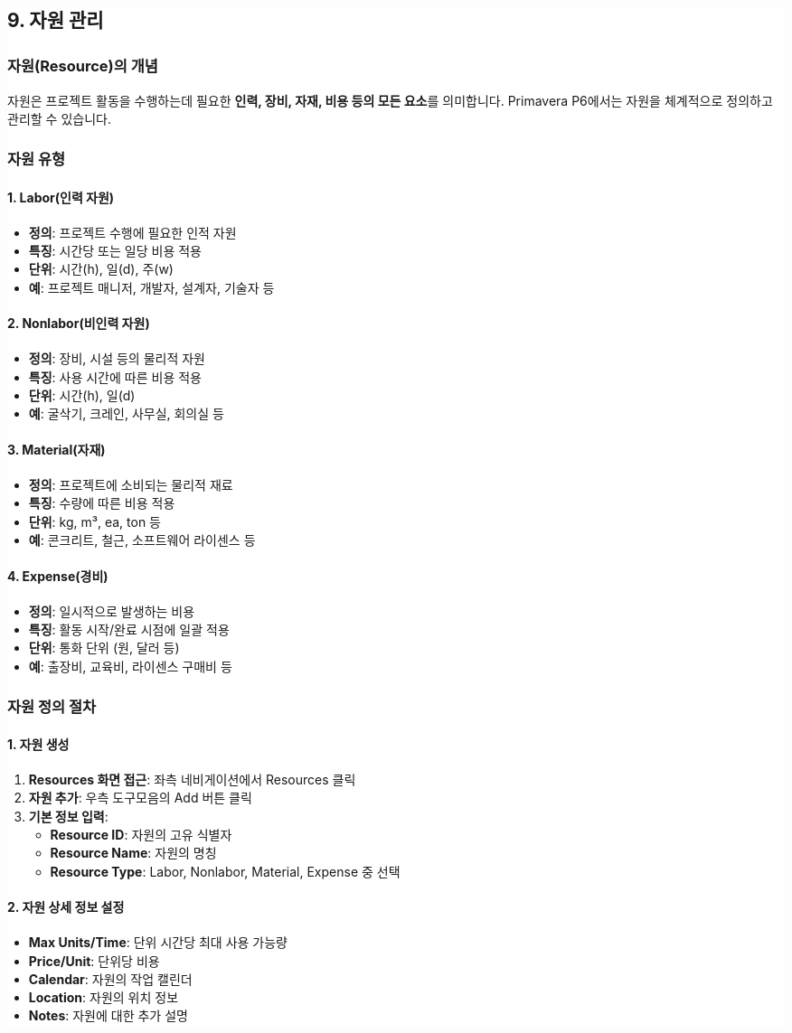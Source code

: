 ## 9. 자원 관리

### 자원(Resource)의 개념

자원은 프로젝트 활동을 수행하는데 필요한 **인력, 장비, 자재, 비용 등의 모든 요소**를 의미합니다. Primavera P6에서는 자원을 체계적으로 정의하고 관리할 수 있습니다.

### 자원 유형

#### 1. Labor(인력 자원)
- **정의**: 프로젝트 수행에 필요한 인적 자원
- **특징**: 시간당 또는 일당 비용 적용
- **단위**: 시간(h), 일(d), 주(w)
- **예**: 프로젝트 매니저, 개발자, 설계자, 기술자 등

#### 2. Nonlabor(비인력 자원)
- **정의**: 장비, 시설 등의 물리적 자원
- **특징**: 사용 시간에 따른 비용 적용
- **단위**: 시간(h), 일(d)
- **예**: 굴삭기, 크레인, 사무실, 회의실 등

#### 3. Material(자재)
- **정의**: 프로젝트에 소비되는 물리적 재료
- **특징**: 수량에 따른 비용 적용
- **단위**: kg, m³, ea, ton 등
- **예**: 콘크리트, 철근, 소프트웨어 라이센스 등

#### 4. Expense(경비)
- **정의**: 일시적으로 발생하는 비용
- **특징**: 활동 시작/완료 시점에 일괄 적용
- **단위**: 통화 단위 (원, 달러 등)
- **예**: 출장비, 교육비, 라이센스 구매비 등

### 자원 정의 절차

#### 1. 자원 생성
1. **Resources 화면 접근**: 좌측 네비게이션에서 Resources 클릭
2. **자원 추가**: 우측 도구모음의 Add 버튼 클릭
3. **기본 정보 입력**:
   - **Resource ID**: 자원의 고유 식별자
   - **Resource Name**: 자원의 명칭
   - **Resource Type**: Labor, Nonlabor, Material, Expense 중 선택

#### 2. 자원 상세 정보 설정
- **Max Units/Time**: 단위 시간당 최대 사용 가능량
- **Price/Unit**: 단위당 비용
- **Calendar**: 자원의 작업 캘린더
- **Location**: 자원의 위치 정보
- **Notes**: 자원에 대한 추가 설명
